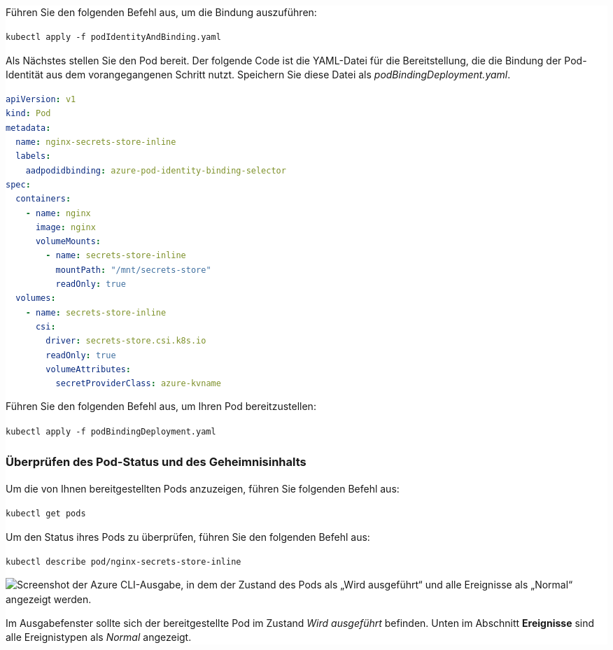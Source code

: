 Führen Sie den folgenden Befehl aus, um die Bindung auszuführen:

```azurecli
kubectl apply -f podIdentityAndBinding.yaml
```

Als Nächstes stellen Sie den Pod bereit. Der folgende Code ist die YAML-Datei für die Bereitstellung, die die Bindung der Pod-Identität aus dem vorangegangenen Schritt nutzt. Speichern Sie diese Datei als *podBindingDeployment.yaml*.

```yml
apiVersion: v1
kind: Pod
metadata:
  name: nginx-secrets-store-inline
  labels:
    aadpodidbinding: azure-pod-identity-binding-selector
spec:
  containers:
    - name: nginx
      image: nginx
      volumeMounts:
        - name: secrets-store-inline
          mountPath: "/mnt/secrets-store"
          readOnly: true
  volumes:
    - name: secrets-store-inline
      csi:
        driver: secrets-store.csi.k8s.io
        readOnly: true
        volumeAttributes:
          secretProviderClass: azure-kvname
```

Führen Sie den folgenden Befehl aus, um Ihren Pod bereitzustellen:

```azurecli
kubectl apply -f podBindingDeployment.yaml
```

### <a name="check-the-pod-status-and-secret-content"></a>Überprüfen des Pod-Status und des Geheimnisinhalts 

Um die von Ihnen bereitgestellten Pods anzuzeigen, führen Sie folgenden Befehl aus:
```azurecli
kubectl get pods
```

Um den Status ihres Pods zu überprüfen, führen Sie den folgenden Befehl aus:
```azurecli
kubectl describe pod/nginx-secrets-store-inline
```

![Screenshot der Azure CLI-Ausgabe, in dem der Zustand des Pods als „Wird ausgeführt“ und alle Ereignisse als „Normal“ angezeigt werden. ](../media/kubernetes-key-vault-6.png)

Im Ausgabefenster sollte sich der bereitgestellte Pod im Zustand *Wird ausgeführt* befinden. Unten im Abschnitt **Ereignisse** sind alle Ereignistypen als *Normal* angezeigt.
